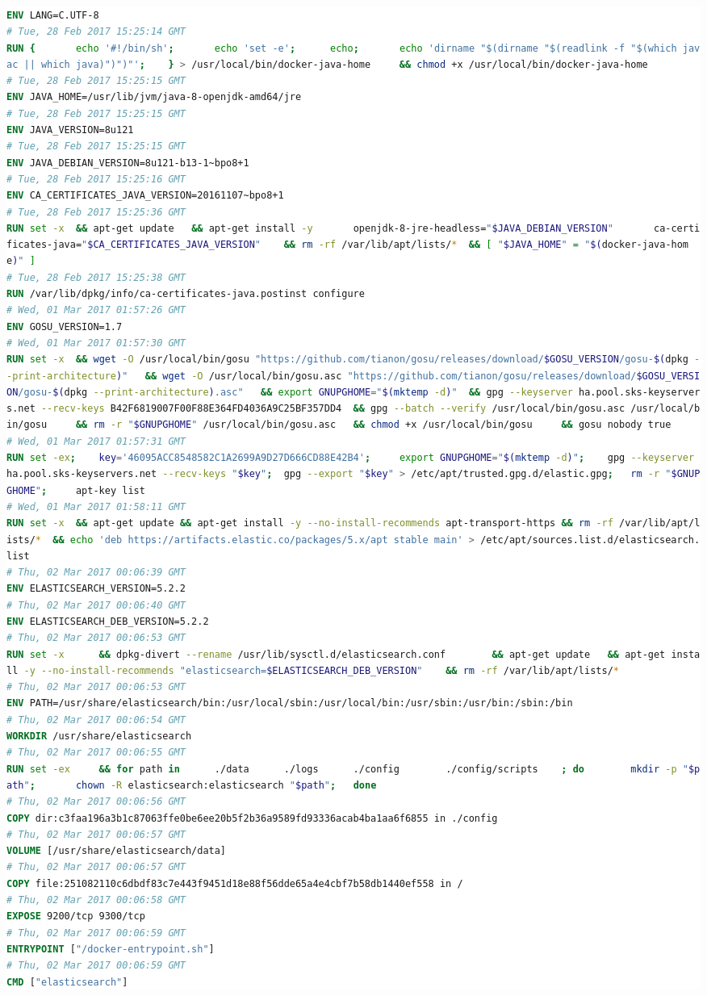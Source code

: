 ```dockerfile
ENV LANG=C.UTF-8
# Tue, 28 Feb 2017 15:25:14 GMT
RUN { 		echo '#!/bin/sh'; 		echo 'set -e'; 		echo; 		echo 'dirname "$(dirname "$(readlink -f "$(which javac || which java)")")"'; 	} > /usr/local/bin/docker-java-home 	&& chmod +x /usr/local/bin/docker-java-home
# Tue, 28 Feb 2017 15:25:15 GMT
ENV JAVA_HOME=/usr/lib/jvm/java-8-openjdk-amd64/jre
# Tue, 28 Feb 2017 15:25:15 GMT
ENV JAVA_VERSION=8u121
# Tue, 28 Feb 2017 15:25:15 GMT
ENV JAVA_DEBIAN_VERSION=8u121-b13-1~bpo8+1
# Tue, 28 Feb 2017 15:25:16 GMT
ENV CA_CERTIFICATES_JAVA_VERSION=20161107~bpo8+1
# Tue, 28 Feb 2017 15:25:36 GMT
RUN set -x 	&& apt-get update 	&& apt-get install -y 		openjdk-8-jre-headless="$JAVA_DEBIAN_VERSION" 		ca-certificates-java="$CA_CERTIFICATES_JAVA_VERSION" 	&& rm -rf /var/lib/apt/lists/* 	&& [ "$JAVA_HOME" = "$(docker-java-home)" ]
# Tue, 28 Feb 2017 15:25:38 GMT
RUN /var/lib/dpkg/info/ca-certificates-java.postinst configure
# Wed, 01 Mar 2017 01:57:26 GMT
ENV GOSU_VERSION=1.7
# Wed, 01 Mar 2017 01:57:30 GMT
RUN set -x 	&& wget -O /usr/local/bin/gosu "https://github.com/tianon/gosu/releases/download/$GOSU_VERSION/gosu-$(dpkg --print-architecture)" 	&& wget -O /usr/local/bin/gosu.asc "https://github.com/tianon/gosu/releases/download/$GOSU_VERSION/gosu-$(dpkg --print-architecture).asc" 	&& export GNUPGHOME="$(mktemp -d)" 	&& gpg --keyserver ha.pool.sks-keyservers.net --recv-keys B42F6819007F00F88E364FD4036A9C25BF357DD4 	&& gpg --batch --verify /usr/local/bin/gosu.asc /usr/local/bin/gosu 	&& rm -r "$GNUPGHOME" /usr/local/bin/gosu.asc 	&& chmod +x /usr/local/bin/gosu 	&& gosu nobody true
# Wed, 01 Mar 2017 01:57:31 GMT
RUN set -ex; 	key='46095ACC8548582C1A2699A9D27D666CD88E42B4'; 	export GNUPGHOME="$(mktemp -d)"; 	gpg --keyserver ha.pool.sks-keyservers.net --recv-keys "$key"; 	gpg --export "$key" > /etc/apt/trusted.gpg.d/elastic.gpg; 	rm -r "$GNUPGHOME"; 	apt-key list
# Wed, 01 Mar 2017 01:58:11 GMT
RUN set -x 	&& apt-get update && apt-get install -y --no-install-recommends apt-transport-https && rm -rf /var/lib/apt/lists/* 	&& echo 'deb https://artifacts.elastic.co/packages/5.x/apt stable main' > /etc/apt/sources.list.d/elasticsearch.list
# Thu, 02 Mar 2017 00:06:39 GMT
ENV ELASTICSEARCH_VERSION=5.2.2
# Thu, 02 Mar 2017 00:06:40 GMT
ENV ELASTICSEARCH_DEB_VERSION=5.2.2
# Thu, 02 Mar 2017 00:06:53 GMT
RUN set -x 		&& dpkg-divert --rename /usr/lib/sysctl.d/elasticsearch.conf 		&& apt-get update 	&& apt-get install -y --no-install-recommends "elasticsearch=$ELASTICSEARCH_DEB_VERSION" 	&& rm -rf /var/lib/apt/lists/*
# Thu, 02 Mar 2017 00:06:53 GMT
ENV PATH=/usr/share/elasticsearch/bin:/usr/local/sbin:/usr/local/bin:/usr/sbin:/usr/bin:/sbin:/bin
# Thu, 02 Mar 2017 00:06:54 GMT
WORKDIR /usr/share/elasticsearch
# Thu, 02 Mar 2017 00:06:55 GMT
RUN set -ex 	&& for path in 		./data 		./logs 		./config 		./config/scripts 	; do 		mkdir -p "$path"; 		chown -R elasticsearch:elasticsearch "$path"; 	done
# Thu, 02 Mar 2017 00:06:56 GMT
COPY dir:c3faa196a3b1c87063ffe0be6ee20b5f2b36a9589fd93336acab4ba1aa6f6855 in ./config 
# Thu, 02 Mar 2017 00:06:57 GMT
VOLUME [/usr/share/elasticsearch/data]
# Thu, 02 Mar 2017 00:06:57 GMT
COPY file:251082110c6dbdf83c7e443f9451d18e88f56dde65a4e4cbf7b58db1440ef558 in / 
# Thu, 02 Mar 2017 00:06:58 GMT
EXPOSE 9200/tcp 9300/tcp
# Thu, 02 Mar 2017 00:06:59 GMT
ENTRYPOINT ["/docker-entrypoint.sh"]
# Thu, 02 Mar 2017 00:06:59 GMT
CMD ["elasticsearch"]
```
